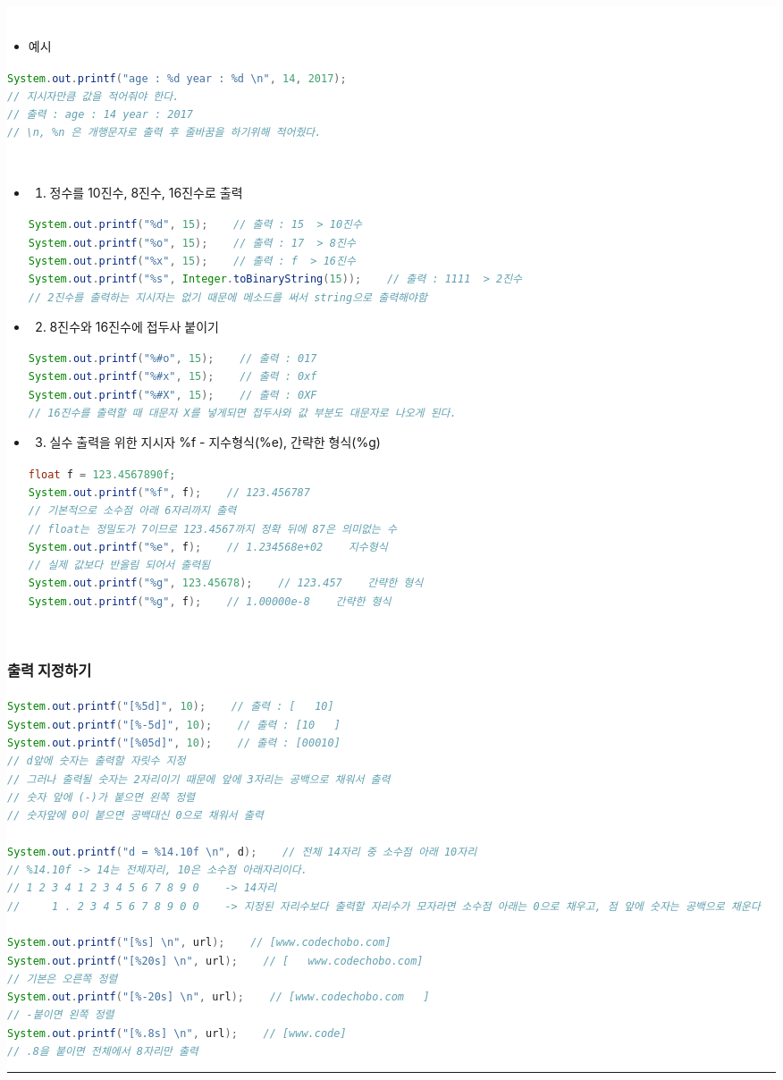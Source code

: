 <br>

* 예시
```java
System.out.printf("age : %d year : %d \n", 14, 2017);
// 지시자만큼 값을 적어줘야 한다. 
// 출력 : age : 14 year : 2017
// \n, %n 은 개행문자로 출력 후 줄바꿈을 하기위해 적어줬다.
```
<br>

* 1. 정수를 10진수, 8진수, 16진수로 출력
    ```java
    System.out.printf("%d", 15);    // 출력 : 15  > 10진수
    System.out.printf("%o", 15);    // 출력 : 17  > 8진수
    System.out.printf("%x", 15);    // 출력 : f  > 16진수
    System.out.printf("%s", Integer.toBinaryString(15));    // 출력 : 1111  > 2진수
    // 2진수를 출력하는 지시자는 없기 때문에 메소드를 써서 string으로 출력해야함
    ```
* 2. 8진수와 16진수에 접두사 붙이기
    ```java
    System.out.printf("%#o", 15);    // 출력 : 017
    System.out.printf("%#x", 15);    // 출력 : 0xf
    System.out.printf("%#X", 15);    // 출력 : 0XF
    // 16진수를 출력할 때 대문자 X를 넣게되면 접두사와 값 부분도 대문자로 나오게 된다.
    ```
* 3. 실수 출력을 위한 지시자 %f - 지수형식(%e), 간략한 형식(%g)
    ```java
    float f = 123.4567890f;
    System.out.printf("%f", f);    // 123.456787    
    // 기본적으로 소수점 아래 6자리까지 출력
    // float는 정밀도가 7이므로 123.4567까지 정확 뒤에 87은 의미없는 수
    System.out.printf("%e", f);    // 1.234568e+02    지수형식
    // 실제 값보다 반올림 되어서 출력됨
    System.out.printf("%g", 123.45678);    // 123.457    간략한 형식
    System.out.printf("%g", f);    // 1.00000e-8    간략한 형식
    ```
<br>

### 출력 지정하기
```java
System.out.printf("[%5d]", 10);    // 출력 : [   10]
System.out.printf("[%-5d]", 10);    // 출력 : [10   ]
System.out.printf("[%05d]", 10);    // 출력 : [00010]
// d앞에 숫자는 출력할 자릿수 지정
// 그러나 출력될 숫자는 2자리이기 때문에 앞에 3자리는 공백으로 채워서 출력
// 숫자 앞에 (-)가 붙으면 왼쪽 정렬
// 숫자앞에 0이 붙으면 공백대신 0으로 채워서 출력

System.out.printf("d = %14.10f \n", d);    // 전체 14자리 중 소수점 아래 10자리
// %14.10f -> 14는 전체자리, 10은 소수점 아래자리이다.
// 1 2 3 4 1 2 3 4 5 6 7 8 9 0    -> 14자리
//     1 . 2 3 4 5 6 7 8 9 0 0    -> 지정된 자리수보다 출력할 자리수가 모자라면 소수점 아래는 0으로 채우고, 점 앞에 숫자는 공백으로 채운다

System.out.printf("[%s] \n", url);    // [www.codechobo.com]
System.out.printf("[%20s] \n", url);    // [   www.codechobo.com]
// 기본은 오른쪽 정렬
System.out.printf("[%-20s] \n", url);    // [www.codechobo.com   ]
// -붙이면 왼쪽 정렬
System.out.printf("[%.8s] \n", url);    // [www.code]
// .8을 붙이면 전체에서 8자리만 출력
```

---